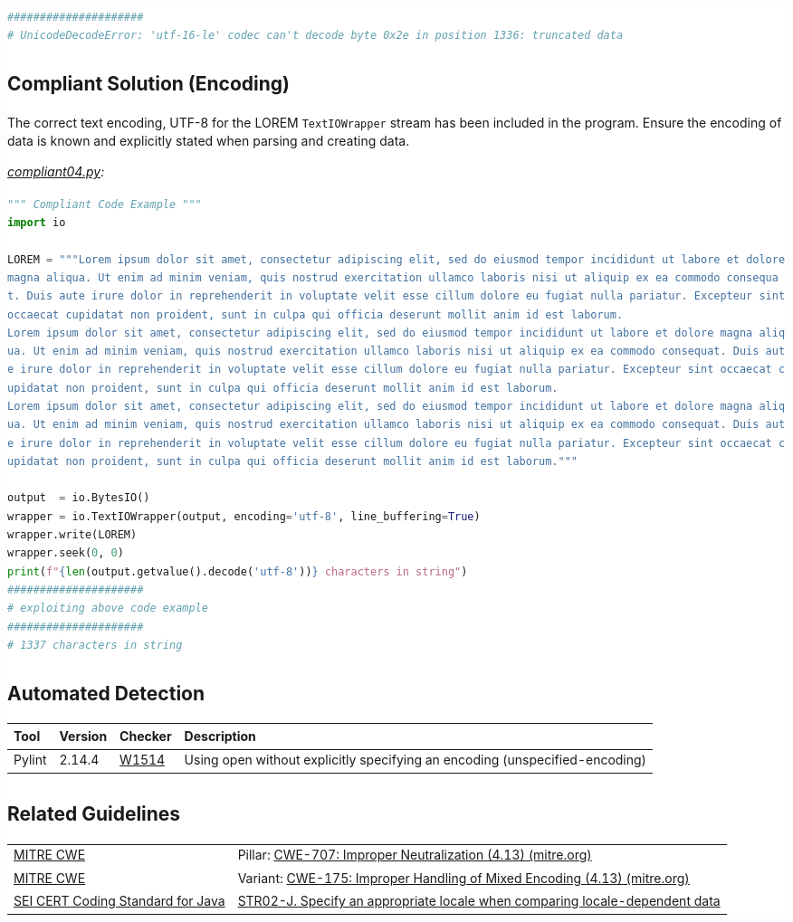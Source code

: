 ```python
#####################
# UnicodeDecodeError: 'utf-16-le' codec can't decode byte 0x2e in position 1336: truncated data
```

## Compliant Solution (Encoding)

The correct text encoding, UTF-8 for the LOREM `TextIOWrapper` stream has been included in the program. Ensure the encoding of data is known and explicitly stated when parsing and creating data.

*[compliant04.py](compliant04.py):*

```python
""" Compliant Code Example """
import io
 
LOREM = """Lorem ipsum dolor sit amet, consectetur adipiscing elit, sed do eiusmod tempor incididunt ut labore et dolore magna aliqua. Ut enim ad minim veniam, quis nostrud exercitation ullamco laboris nisi ut aliquip ex ea commodo consequat. Duis aute irure dolor in reprehenderit in voluptate velit esse cillum dolore eu fugiat nulla pariatur. Excepteur sint occaecat cupidatat non proident, sunt in culpa qui officia deserunt mollit anim id est laborum.
Lorem ipsum dolor sit amet, consectetur adipiscing elit, sed do eiusmod tempor incididunt ut labore et dolore magna aliqua. Ut enim ad minim veniam, quis nostrud exercitation ullamco laboris nisi ut aliquip ex ea commodo consequat. Duis aute irure dolor in reprehenderit in voluptate velit esse cillum dolore eu fugiat nulla pariatur. Excepteur sint occaecat cupidatat non proident, sunt in culpa qui officia deserunt mollit anim id est laborum.
Lorem ipsum dolor sit amet, consectetur adipiscing elit, sed do eiusmod tempor incididunt ut labore et dolore magna aliqua. Ut enim ad minim veniam, quis nostrud exercitation ullamco laboris nisi ut aliquip ex ea commodo consequat. Duis aute irure dolor in reprehenderit in voluptate velit esse cillum dolore eu fugiat nulla pariatur. Excepteur sint occaecat cupidatat non proident, sunt in culpa qui officia deserunt mollit anim id est laborum."""
 
output  = io.BytesIO()
wrapper = io.TextIOWrapper(output, encoding='utf-8', line_buffering=True)
wrapper.write(LOREM)
wrapper.seek(0, 0)
print(f"{len(output.getvalue().decode('utf-8'))} characters in string")
#####################
# exploiting above code example
#####################
# 1337 characters in string
```

## Automated Detection

|Tool|Version|Checker|Description|
|:---|:---|:---|:---|
|Pylint|2.14.4|[W1514](https://pylint.pycqa.org/en/latest/user_guide/messages/warning/unspecified-encoding.html)|Using open without explicitly specifying an encoding (unspecified-encoding)|

## Related Guidelines

|||
|:---|:---|
|[MITRE CWE](http://cwe.mitre.org/)|Pillar: [CWE-707: Improper Neutralization (4.13) (mitre.org)](https://cwe.mitre.org/data/definitions/707.html)|
|[MITRE CWE](http://cwe.mitre.org/)|Variant: [CWE-175: Improper Handling of Mixed Encoding (4.13) (mitre.org)](https://cwe.mitre.org/data/definitions/175.html)|
|[SEI CERT Coding Standard for Java](https://wiki.sei.cmu.edu/confluence/display/java/SEI+CERT+Oracle+Coding+Standard+for+Java)|[STR02-J. Specify an appropriate locale when comparing locale-dependent data](https://wiki.sei.cmu.edu/confluence/display/java/STR02-J.+Specify+an+appropriate+locale+when+comparing+locale-dependent+data)|
